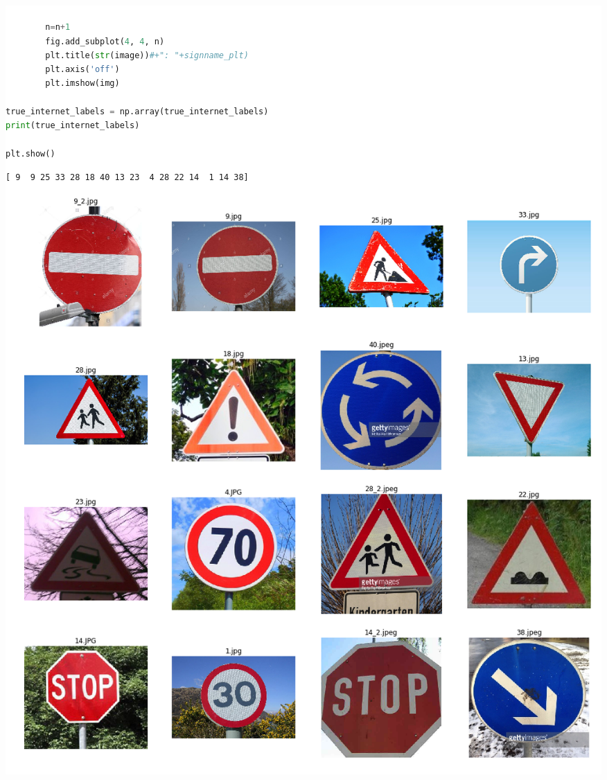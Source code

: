 ```python
        
        n=n+1
        fig.add_subplot(4, 4, n)
        plt.title(str(image))#+": "+signname_plt)
        plt.axis('off')
        plt.imshow(img)

true_internet_labels = np.array(true_internet_labels)
print(true_internet_labels)

plt.show()

```

    [ 9  9 25 33 28 18 40 13 23  4 28 22 14  1 14 38]
    


    
![png](output_47_1.png)
    